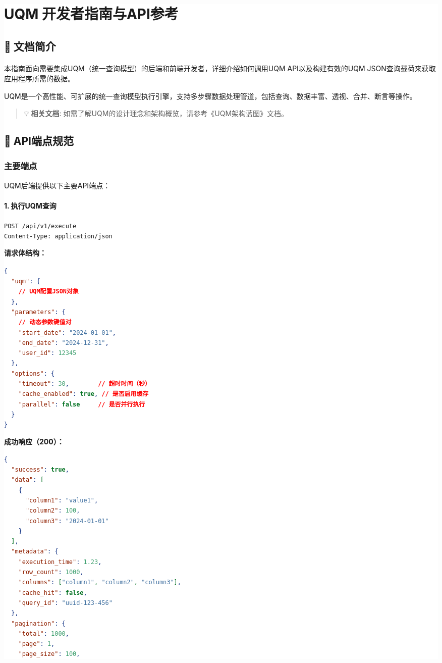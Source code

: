 # UQM 开发者指南与API参考

## 📖 文档简介

本指南面向需要集成UQM（统一查询模型）的后端和前端开发者，详细介绍如何调用UQM API以及构建有效的UQM JSON查询载荷来获取应用程序所需的数据。

UQM是一个高性能、可扩展的统一查询模型执行引擎，支持多步骤数据处理管道，包括查询、数据丰富、透视、合并、断言等操作。

> 💡 **相关文档**: 如需了解UQM的设计理念和架构概览，请参考《UQM架构蓝图》文档。

## 🚀 API端点规范

### 主要端点

UQM后端提供以下主要API端点：

#### 1. 执行UQM查询
```http
POST /api/v1/execute
Content-Type: application/json
```

**请求体结构：**
```json
{
  "uqm": {
    // UQM配置JSON对象
  },
  "parameters": {
    // 动态参数键值对
    "start_date": "2024-01-01",
    "end_date": "2024-12-31",
    "user_id": 12345
  },
  "options": {
    "timeout": 30,        // 超时时间（秒）
    "cache_enabled": true, // 是否启用缓存
    "parallel": false     // 是否并行执行
  }
}
```

**成功响应（200）：**
```json
{
  "success": true,
  "data": [
    {
      "column1": "value1",
      "column2": 100,
      "column3": "2024-01-01"
    }
  ],
  "metadata": {
    "execution_time": 1.23,
    "row_count": 1000,
    "columns": ["column1", "column2", "column3"],
    "cache_hit": false,
    "query_id": "uuid-123-456"
  },
  "pagination": {
    "total": 1000,
    "page": 1,
    "page_size": 100,
```
